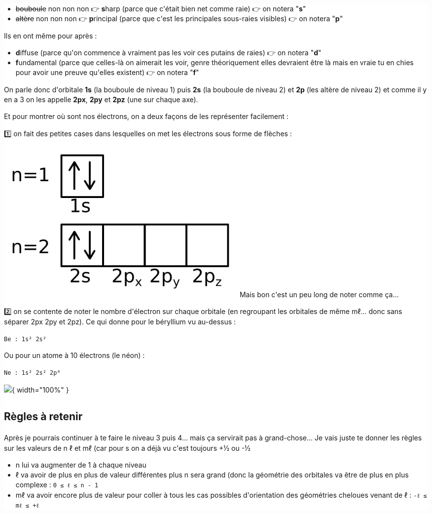 - ~~bouboule~~ non non non 👉 **s**harp (parce que c'était bien net comme raie) 👉 on notera "**s**"
- ~~altère~~ non non non 👉 **p**rincipal (parce que c'est les principales sous-raies visibles) 👉 on notera "**p**"

Ils en ont même pour après :

- **d**iffuse (parce qu'on commence à vraiment pas les voir ces putains de raies) 👉 on notera "**d**"
- **f**undamental (parce que celles-là on aimerait les voir, genre théoriquement elles devraient être là mais en vraie tu en chies pour avoir une preuve qu'elles existent) 👉 on notera "**f**"

On parle donc d'orbitale **1s** (la bouboule de niveau 1) puis **2s** (la bouboule de niveau 2) et **2p** (les altère de niveau 2) et comme il y en a 3 on les appelle **2px**, **2py** et **2pz** (une sur chaque axe).

Et pour montrer où sont nos électrons, on a deux façons de les représenter facilement :

1️⃣ on fait des petites cases dans lesquelles on met les électrons sous forme de flèches :

![Exemple pour un atome avec 4 électrons : le béryllium](berylium_couches.jpg "Exemple pour un atome avec 4 électrons : le béryllium")
Mais bon c'est un peu long de noter comme ça…

2️⃣ on se contente de noter le nombre d'électron sur chaque orbitale (en regroupant les orbitales de même mℓ… donc sans séparer 2px 2py et 2pz). Ce qui donne pour le béryllium vu au-dessus :

`Be : 1s² 2s²`

Ou pour un atome à 10 électrons (le néon) :

`Ne : 1s² 2s² 2p⁶`

![](https://c.tenor.com/xolIxjMRcUsAAAAC/voila-kick.gif){ width="100%" }

## Règles à retenir

Après je pourrais continuer à te faire le niveau 3 puis 4… mais ça servirait pas à grand-chose… Je vais juste te donner les règles sur les valeurs de n ℓ et mℓ (car pour s on a déjà vu c'est toujours +½ ou -½

- n lui va augmenter de 1 à chaque niveau
- ℓ va avoir de plus en plus de valeur différentes plus n sera grand (donc la géométrie des orbitales va être de plus en plus complexe : `0 ≤ ℓ ≤ n - 1`
- mℓ va avoir encore plus de valeur pour coller à tous les cas possibles d'orientation des géométries cheloues venant de ℓ : `-ℓ ≤ mℓ ≤ +ℓ`
